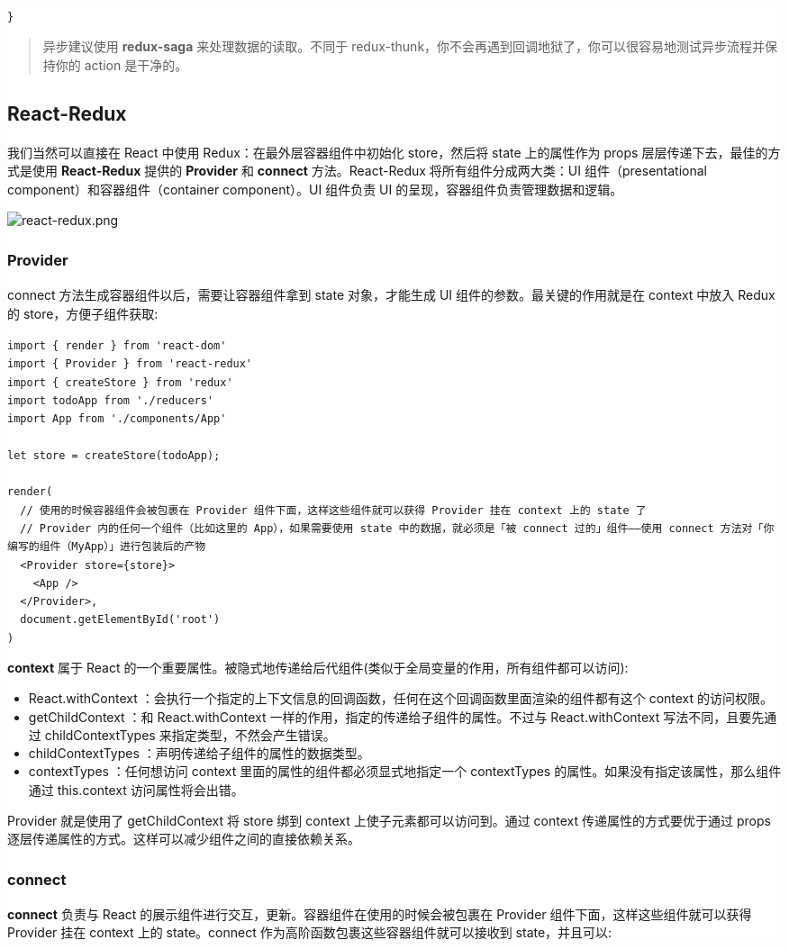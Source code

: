 ```JS
}
```

> 异步建议使用 **redux-saga** 来处理数据的读取。不同于 redux-thunk，你不会再遇到回调地狱了，你可以很容易地测试异步流程并保持你的 action 是干净的。

## React-Redux

我们当然可以直接在 React 中使用 Redux：在最外层容器组件中初始化 store，然后将 state 上的属性作为 props 层层传递下去，最佳的方式是使用 **React-Redux** 提供的 **Provider** 和 **connect** 方法。React-Redux 将所有组件分成两大类：UI 组件（presentational component）和容器组件（container component）。UI 组件负责 UI 的呈现，容器组件负责管理数据和逻辑。

![react-redux.png](https://i.loli.net/2019/03/06/5c7f46749d223.png)

### Provider

connect 方法生成容器组件以后，需要让容器组件拿到 state 对象，才能生成 UI 组件的参数。最关键的作用就是在 context 中放入 Redux 的 store，方便子组件获取:

```JSX
import { render } from 'react-dom'
import { Provider } from 'react-redux'
import { createStore } from 'redux'
import todoApp from './reducers'
import App from './components/App'

let store = createStore(todoApp);

render(
  // 使用的时候容器组件会被包裹在 Provider 组件下面，这样这些组件就可以获得 Provider 挂在 context 上的 state 了
  // Provider 内的任何一个组件（比如这里的 App），如果需要使用 state 中的数据，就必须是「被 connect 过的」组件——使用 connect 方法对「你编写的组件（MyApp）」进行包装后的产物
  <Provider store={store}>
    <App />
  </Provider>,
  document.getElementById('root')
)
```

**context** 属于 React 的一个重要属性。被隐式地传递给后代组件(类似于全局变量的作用，所有组件都可以访问):

* React.withContext ：会执行一个指定的上下文信息的回调函数，任何在这个回调函数里面渲染的组件都有这个 context 的访问权限。
* getChildContext ：和 React.withContext 一样的作用，指定的传递给子组件的属性。不过与 React.withContext 写法不同，且要先通过 childContextTypes 来指定类型，不然会产生错误。
* childContextTypes ：声明传递给子组件的属性的数据类型。
* contextTypes ：任何想访问 context 里面的属性的组件都必须显式地指定一个 contextTypes 的属性。如果没有指定该属性，那么组件通过 this.context 访问属性将会出错。

Provider 就是使用了 getChildContext 将 store 绑到 context 上使子元素都可以访问到。通过 context 传递属性的方式要优于通过 props 逐层传递属性的方式。这样可以减少组件之间的直接依赖关系。

### connect

**connect** 负责与 React 的展示组件进行交互，更新。容器组件在使用的时候会被包裹在 Provider 组件下面，这样这些组件就可以获得 Provider 挂在 context 上的 state。connect 作为高阶函数包裹这些容器组件就可以接收到 state，并且可以:
